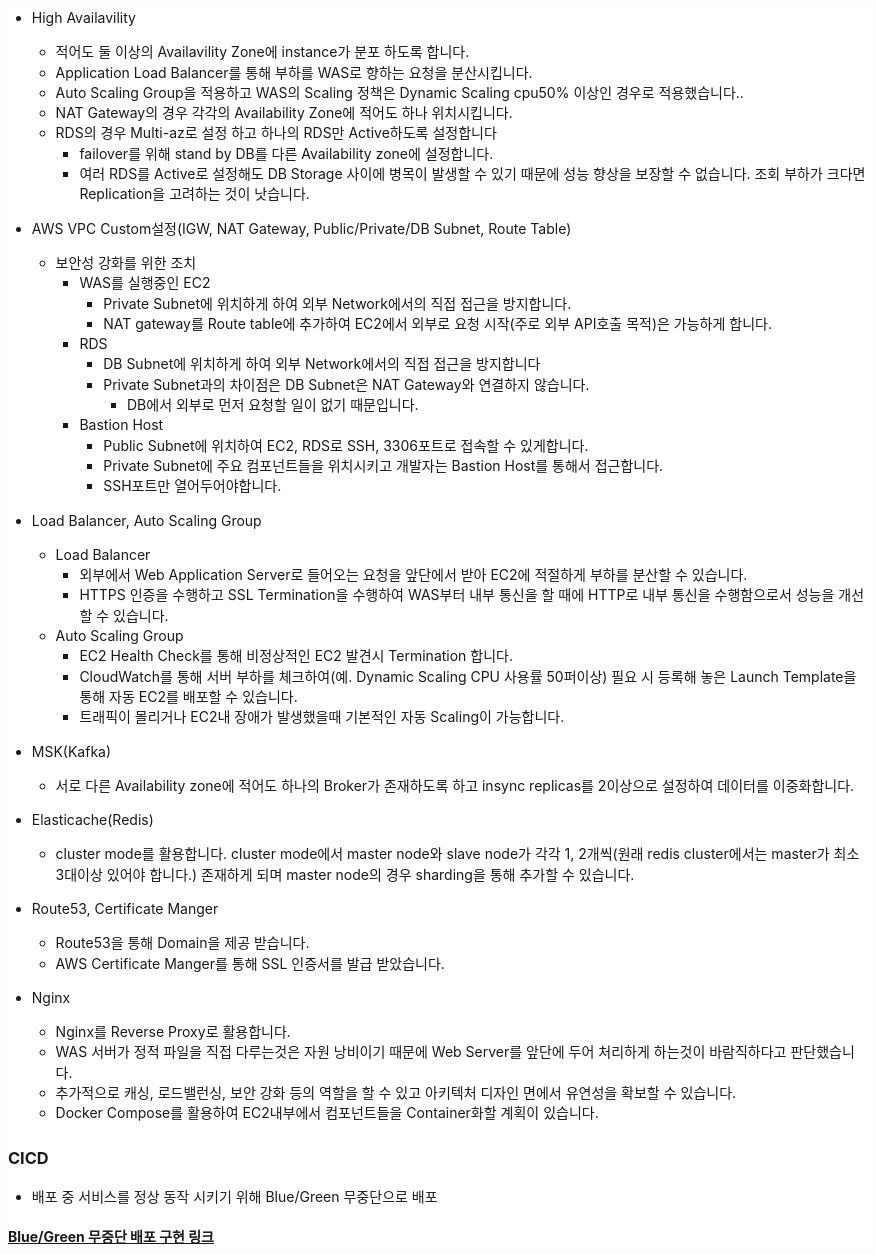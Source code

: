 - High Availavility
    - 적어도 둘 이상의 Availavility Zone에 instance가 분포 하도록 합니다.
    - Application Load Balancer를 통해 부하를 WAS로 향하는 요청을 분산시킵니다.
    - Auto Scaling Group을 적용하고 WAS의 Scaling 정책은 Dynamic Scaling cpu50% 이상인 경우로 적용했습니다..
    - NAT Gateway의 경우 각각의 Availability Zone에 적어도 하나 위치시킵니다.
    - RDS의 경우 Multi-az로 설정 하고 하나의 RDS만 Active하도록 설정합니다
        - failover를 위해 stand by DB를 다른 Availability zone에 설정합니다.
        - 여러 RDS를 Active로 설정해도 DB Storage 사이에 병목이 발생할 수 있기 때문에 성능 향상을 보장할 수 없습니다. 조회 부하가 크다면 Replication을 고려하는 것이 낫습니다.
        
- AWS VPC Custom설정(IGW, NAT Gateway, Public/Private/DB Subnet, Route Table)
    - 보안성 강화를 위한 조치
        - WAS를 실행중인 EC2
            - Private Subnet에 위치하게 하여 외부 Network에서의 직접 접근을 방지합니다.
            - NAT gateway를 Route table에 추가하여 EC2에서 외부로 요청 시작(주로 외부 API호출 목적)은 가능하게 합니다.
        - RDS
            - DB Subnet에 위치하게 하여 외부 Network에서의 직접 접근을 방지합니다
            - Private Subnet과의 차이점은 DB Subnet은 NAT Gateway와 연결하지 않습니다.
                - DB에서 외부로 먼저 요청할 일이 없기 때문입니다.
        - Bastion Host
            - Public Subnet에 위치하여 EC2, RDS로 SSH, 3306포트로 접속할 수 있게합니다.
            - Private Subnet에 주요 컴포넌트들을 위치시키고 개발자는 Bastion Host를 통해서 접근합니다.
            - SSH포트만 열어두어야합니다.
- Load Balancer, Auto Scaling Group
    - Load Balancer
        - 외부에서 Web Application Server로 들어오는 요청을 앞단에서 받아 EC2에 적절하게 부하를 분산할 수 있습니다.
        - HTTPS 인증을 수행하고 SSL Termination을 수행하여 WAS부터 내부 통신을 할 때에 HTTP로 내부 통신을 수행함으로서 성능을 개선할 수 있습니다.
    - Auto Scaling Group
        - EC2 Health Check를 통해 비정상적인 EC2 발견시 Termination 합니다.
        - CloudWatch를 통해 서버 부하를 체크하여(예. Dynamic Scaling CPU 사용률 50퍼이상) 필요 시 등록해 놓은 Launch Template을 통해 자동 EC2를 배포할 수 있습니다.
        - 트래픽이 몰리거나 EC2내 장애가 발생했을때 기본적인 자동 Scaling이 가능합니다.
- MSK(Kafka)
  - 서로 다른 Availability zone에 적어도 하나의 Broker가 존재하도록 하고 insync replicas를 2이상으로 설정하여 데이터를 이중화합니다.
- Elasticache(Redis)
  - cluster mode를 활용합니다. cluster mode에서 master node와 slave node가 각각 1, 2개씩(원래 redis cluster에서는 master가 최소 3대이상 있어야 합니다.) 존재하게 되며 master node의 경우 sharding을 통해 추가할 수 있습니다.
- Route53, Certificate Manger
    - Route53을 통해 Domain을 제공 받습니다.
    - AWS Certificate Manger를 통해 SSL 인증서를 발급 받았습니다.
- Nginx
    - Nginx를 Reverse Proxy로 활용합니다.
    - WAS 서버가 정적 파일을 직접 다루는것은 자원 낭비이기 때문에 Web Server를 앞단에 두어 처리하게 하는것이 바람직하다고 판단했습니다.
    - 추가적으로 캐싱, 로드밸런싱, 보안 강화 등의 역할을 할 수 있고 아키텍처 디자인 면에서 유연성을 확보할 수 있습니다.
    - Docker Compose를 활용하여 EC2내부에서 컴포넌트들을 Container화할 계획이 있습니다.

### CICD
* 배포 중 서비스를 정상 동작 시키기 위해 Blue/Green 무중단으로 배포

#### [Blue/Green 무중단 배포 구현 링크](https://velog.io/@xogml951/CICD-%EA%B5%AC%EC%B6%95-Github-action-code-deploy-s3)
